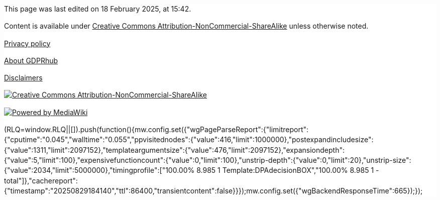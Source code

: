 This page was last edited on 18 February 2025, at 15:42.

Content is available under [Creative Commons Attribution-NonCommercial-ShareAlike](https://creativecommons.org/licenses/by-nc-sa/4.0/) unless otherwise noted.

[Privacy policy](/index.php?title=GDPRhub:Privacy_policy)

[About GDPRhub](/index.php?title=GDPRhub:About)

[Disclaimers](/index.php?title=GDPRhub:General_disclaimer)

[![Creative Commons Attribution-NonCommercial-ShareAlike](/resources/assets/licenses/cc-by-nc-sa.png)](https://creativecommons.org/licenses/by-nc-sa/4.0/)

[![Powered by MediaWiki](/resources/assets/poweredby_mediawiki_88x31.png)](https://www.mediawiki.org/)

(RLQ=window.RLQ||\[\]).push(function(){mw.config.set({"wgPageParseReport":{"limitreport":{"cputime":"0.045","walltime":"0.055","ppvisitednodes":{"value":416,"limit":1000000},"postexpandincludesize":{"value":1311,"limit":2097152},"templateargumentsize":{"value":476,"limit":2097152},"expansiondepth":{"value":5,"limit":100},"expensivefunctioncount":{"value":0,"limit":100},"unstrip-depth":{"value":0,"limit":20},"unstrip-size":{"value":2034,"limit":5000000},"timingprofile":\["100.00% 8.985 1 Template:DPAdecisionBOX","100.00% 8.985 1 -total"\]},"cachereport":{"timestamp":"20250829184140","ttl":86400,"transientcontent":false}}});mw.config.set({"wgBackendResponseTime":665});});